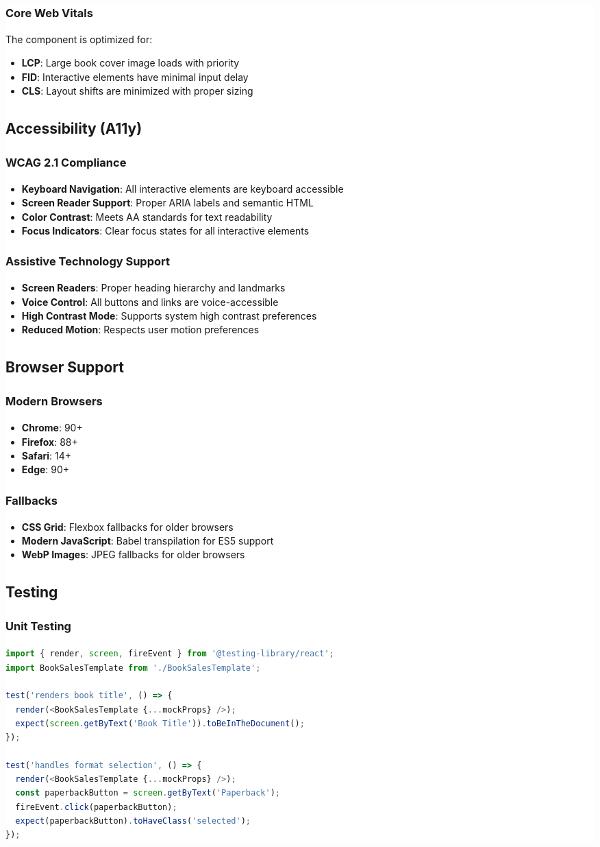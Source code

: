 ### Core Web Vitals

The component is optimized for:
- **LCP**: Large book cover image loads with priority
- **FID**: Interactive elements have minimal input delay
- **CLS**: Layout shifts are minimized with proper sizing

## Accessibility (A11y)

### WCAG 2.1 Compliance

- **Keyboard Navigation**: All interactive elements are keyboard accessible
- **Screen Reader Support**: Proper ARIA labels and semantic HTML
- **Color Contrast**: Meets AA standards for text readability
- **Focus Indicators**: Clear focus states for all interactive elements

### Assistive Technology Support

- **Screen Readers**: Proper heading hierarchy and landmarks
- **Voice Control**: All buttons and links are voice-accessible
- **High Contrast Mode**: Supports system high contrast preferences
- **Reduced Motion**: Respects user motion preferences

## Browser Support

### Modern Browsers
- **Chrome**: 90+
- **Firefox**: 88+
- **Safari**: 14+
- **Edge**: 90+

### Fallbacks
- **CSS Grid**: Flexbox fallbacks for older browsers
- **Modern JavaScript**: Babel transpilation for ES5 support
- **WebP Images**: JPEG fallbacks for older browsers

## Testing

### Unit Testing

```typescript
import { render, screen, fireEvent } from '@testing-library/react';
import BookSalesTemplate from './BookSalesTemplate';

test('renders book title', () => {
  render(<BookSalesTemplate {...mockProps} />);
  expect(screen.getByText('Book Title')).toBeInTheDocument();
});

test('handles format selection', () => {
  render(<BookSalesTemplate {...mockProps} />);
  const paperbackButton = screen.getByText('Paperback');
  fireEvent.click(paperbackButton);
  expect(paperbackButton).toHaveClass('selected');
});
```
